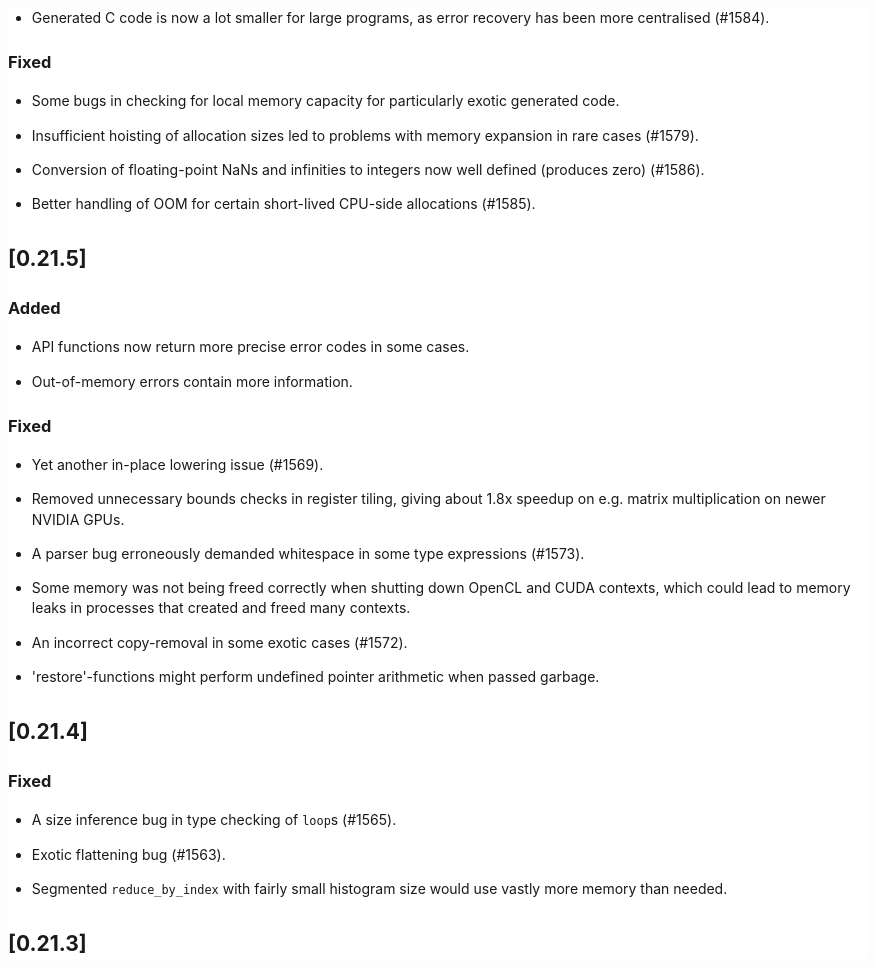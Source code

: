 * Generated C code is now a lot smaller for large programs, as error
  recovery has been more centralised (#1584).

### Fixed

* Some bugs in checking for local memory capacity for particularly
  exotic generated code.

* Insufficient hoisting of allocation sizes led to problems with
  memory expansion in rare cases (#1579).

* Conversion of floating-point NaNs and infinities to integers now
  well defined (produces zero) (#1586).

* Better handling of OOM for certain short-lived CPU-side allocations (#1585).

## [0.21.5]

### Added

* API functions now return more precise error codes in some cases.

* Out-of-memory errors contain more information.

### Fixed

* Yet another in-place lowering issue (#1569).

* Removed unnecessary bounds checks in register tiling, giving about
  1.8x speedup on e.g. matrix multiplication on newer NVIDIA GPUs.

* A parser bug erroneously demanded whitespace in some type
  expressions (#1573).

* Some memory was not being freed correctly when shutting down OpenCL
  and CUDA contexts, which could lead to memory leaks in processes
  that created and freed many contexts.

* An incorrect copy-removal in some exotic cases (#1572).

* 'restore'-functions might perform undefined pointer arithmetic when
  passed garbage.

## [0.21.4]

### Fixed

* A size inference bug in type checking of `loop`s (#1565).

* Exotic flattening bug (#1563).

* Segmented `reduce_by_index` with fairly small histogram size would
  use vastly more memory than needed.

## [0.21.3]

